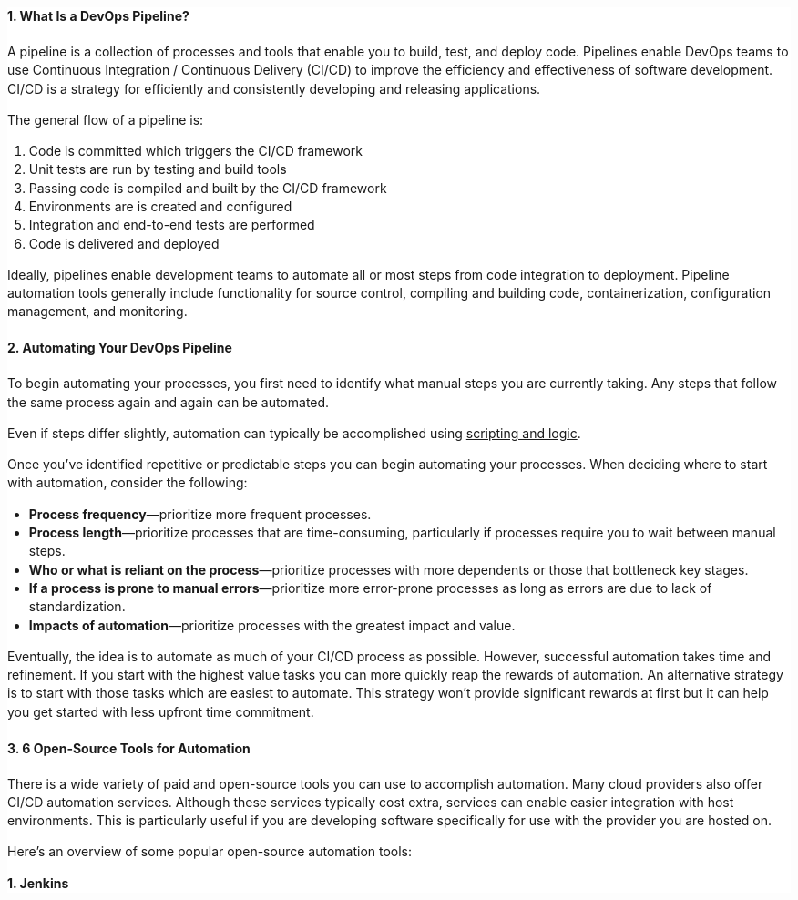 #### 1. What Is a DevOps Pipeline?

A pipeline is a collection of processes and tools that enable you to build, test, and deploy code. Pipelines enable DevOps teams to use Continuous Integration / Continuous Delivery (CI/CD) to improve the efficiency and effectiveness of software development. CI/CD is a strategy for efficiently and consistently developing and releasing applications.

The general flow of a pipeline is:

1.  Code is committed which triggers the CI/CD framework
2.  Unit tests are run by testing and build tools
3.  Passing code is compiled and built by the CI/CD framework
4.  Environments are is created and configured
5.  Integration and end-to-end tests are performed
6.  Code is delivered and deployed

Ideally, pipelines enable development teams to automate all or most steps from code integration to deployment. Pipeline automation tools generally include functionality for source control, compiling and building code, containerization, configuration management, and monitoring.

#### 2. Automating Your DevOps Pipeline

To begin automating your processes, you first need to identify what manual steps you are currently taking. Any steps that follow the same process again and again can be automated.

Even if steps differ slightly, automation can typically be accomplished using [scripting and logic](https://www.geeksforgeeks.org/whats-the-difference-between-scripting-and-programming-languages/).


Once you’ve identified repetitive or predictable steps you can begin automating your processes. When deciding where to start with automation, consider the following:

*   **Process frequency**—prioritize more frequent processes.
*   **Process length**—prioritize processes that are time-consuming, particularly if processes require you to wait between manual steps.
*   **Who or what is reliant on the process**—prioritize processes with more dependents or those that bottleneck key stages.
*   **If a process is prone to manual errors**—prioritize more error-prone processes as long as errors are due to lack of standardization.
*   **Impacts of automation**—prioritize processes with the greatest impact and value.

Eventually, the idea is to automate as much of your CI/CD process as possible. However, successful automation takes time and refinement. If you start with the highest value tasks you can more quickly reap the rewards of automation. An alternative strategy is to start with those tasks which are easiest to automate. This strategy won’t provide significant rewards at first but it can help you get started with less upfront time commitment.

#### 3. 6 Open-Source Tools for Automation

There is a wide variety of paid and open-source tools you can use to accomplish automation. Many cloud providers also offer CI/CD automation services. Although these services typically cost extra, services can enable easier integration with host environments. This is particularly useful if you are developing software specifically for use with the provider you are hosted on.

Here’s an overview of some popular open-source automation tools:

**1\. Jenkins**
